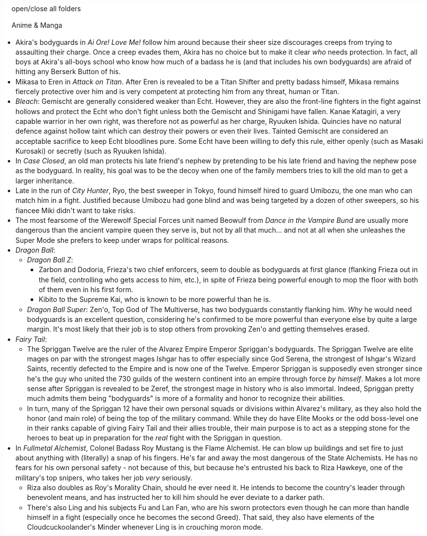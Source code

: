     open/close all folders 

    Anime & Manga 

-   Akira's bodyguards in _Ai Ore! Love Me!_ follow him around because their sheer size discourages creeps from trying to assaulting their charge. Once a creep evades them, Akira has no choice but to make it clear _who_ needs protection. In fact, all boys at Akira's all-boys school who know how much of a badass he is (and that includes his own bodyguards) are afraid of hitting any Berserk Button of his.
-   Mikasa to Eren in _Attack on Titan_. After Eren is revealed to be a Titan Shifter and pretty badass himself, Mikasa remains fiercely protective over him and is very competent at protecting him from any threat, human or Titan.
-   _Bleach_: Gemischt are generally considered weaker than Echt. However, they are also the front-line fighters in the fight against hollows and protect the Echt who don't fight unless both the Gemischt and Shinigami have fallen. Kanae Katagiri, a very capable warrior in her own right, was therefore not as powerful as her charge, Ryuuken Ishida. Quincies have no natural defence against hollow taint which can destroy their powers or even their lives. Tainted Gemischt are considered an acceptable sacrifice to keep Echt bloodlines pure. Some Echt have been willing to defy this rule, either openly (such as Masaki Kurosaki) or secretly (such as Ryuuken Ishida).
-   In _Case Closed_, an old man protects his late friend's nephew by pretending to be his late friend and having the nephew pose as the bodyguard. In reality, his goal was to be the decoy when one of the family members tries to kill the old man to get a larger inheritance.
-   Late in the run of _City Hunter_, Ryo, the best sweeper in Tokyo, found himself hired to guard Umibozu, the one man who can match him in a fight. Justified because Umibozu had gone blind and was being targeted by a dozen of other sweepers, so his fiancee Miki didn't want to take risks.
-   The most fearsome of the Werewolf Special Forces unit named Beowulf from _Dance in the Vampire Bund_ are usually more dangerous than the ancient vampire queen they serve is, but not by all that much... and not at all when she unleashes the Super Mode she prefers to keep under wraps for political reasons.
-   _Dragon Ball_:
    -   _Dragon Ball Z_:
        -   Zarbon and Dodoria, Frieza's two chief enforcers, seem to double as bodyguards at first glance (flanking Frieza out in the field, controlling who gets access to him, etc.), in spite of Frieza being powerful enough to mop the floor with both of them even in his first form.
        -   Kibito to the Supreme Kai, who is known to be more powerful than he is.
    -   _Dragon Ball Super_: Zen'o, Top God of The Multiverse, has two bodyguards constantly flanking him. _Why_ he would need bodyguards is an excellent question, considering he's confirmed to be more powerful than everyone else by quite a large margin. It's most likely that their job is to stop others from provoking Zen'o and getting themselves erased.
-   _Fairy Tail_:
    -   The Spriggan Twelve are the ruler of the Alvarez Empire Emperor Spriggan's bodyguards. The Spriggan Twelve are elite mages on par with the strongest mages Ishgar has to offer especially since God Serena, the strongest of Ishgar's Wizard Saints, recently defected to the Empire and is now one of the Twelve. Emperor Spriggan is supposedly even stronger since he's the guy who united the 730 guilds of the western continent into an empire through force _by himself_. Makes a lot more sense after Spriggan is revealed to be Zeref, the strongest mage in history who is also immortal. Indeed, Spriggan pretty much admits them being "bodyguards" is more of a formality and honor to recognize their abilities.
    -   In turn, many of the Spriggan 12 have their own personal squads or divisions within Alvarez's military, as they also hold the honor (and main role) of being the top of the military command. While they do have Elite Mooks or the odd boss-level one in their ranks capable of giving Fairy Tail and their allies trouble, their main purpose is to act as a stepping stone for the heroes to beat up in preparation for the _real_ fight with the Spriggan in question.
-   In _Fullmetal Alchemist_, Colonel Badass Roy Mustang is the Flame Alchemist. He can blow up buildings and set fire to just about anything with (literally) a snap of his fingers. He's far and away the most dangerous of the State Alchemists. He has no fears for his own personal safety - not because of this, but because he's entrusted his back to Riza Hawkeye, one of the military's top snipers, who takes her job _very_ seriously.
    -   Riza also doubles as Roy's Morality Chain, should he ever need it. He intends to become the country's leader through benevolent means, and has instructed her to kill him should he ever deviate to a darker path.
    -   There's also Ling and his subjects Fu and Lan Fan, who are his sworn protectors even though he can more than handle himself in a fight (especially once he becomes the second Greed). That said, they also have elements of the Cloudcuckoolander's Minder whenever Ling is in crouching moron mode.